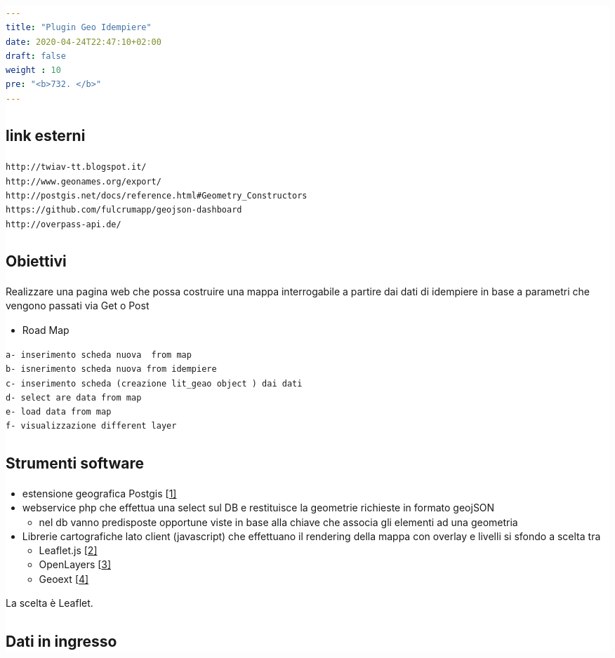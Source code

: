```yaml
---
title: "Plugin Geo Idempiere"
date: 2020-04-24T22:47:10+02:00
draft: false
weight : 10
pre: "<b>732. </b>"
---
```


## link esterni

```
http://twiav-tt.blogspot.it/
http://www.geonames.org/export/
http://postgis.net/docs/reference.html#Geometry_Constructors
https://github.com/fulcrumapp/geojson-dashboard
http://overpass-api.de/
```



## Obiettivi

Realizzare una pagina web che possa costruire una mappa interrogabile a partire dai dati di idempiere in base a parametri che vengono passati via Get o Post

- Road Map

```
a- inserimento scheda nuova  from map
b- isnerimento scheda nuova from idempiere 
c- inserimento scheda (creazione lit_geao object ) dai dati 
d- select are data from map 
e- load data from map
f- visualizzazione different layer
```

## Strumenti software

- estensione geografica Postgis [[1\]](http://postgis.net/)
- webservice php che effettua una select sul DB e restituisce la geometrie richieste in formato geojSON
  - nel db vanno predisposte opportune viste in base alla chiave che associa gli elementi ad una geometria
- Librerie cartografiche lato client (javascript) che effettuano il rendering della mappa con overlay e livelli si sfondo a scelta tra
  - Leaflet.js [[2\]](http://leafletjs.com/)
  - OpenLayers [[3\]](http://openlayers.org/)
  - Geoext [[4\]](http://geoext.org/)

La scelta è Leaflet.

## Dati in ingresso
